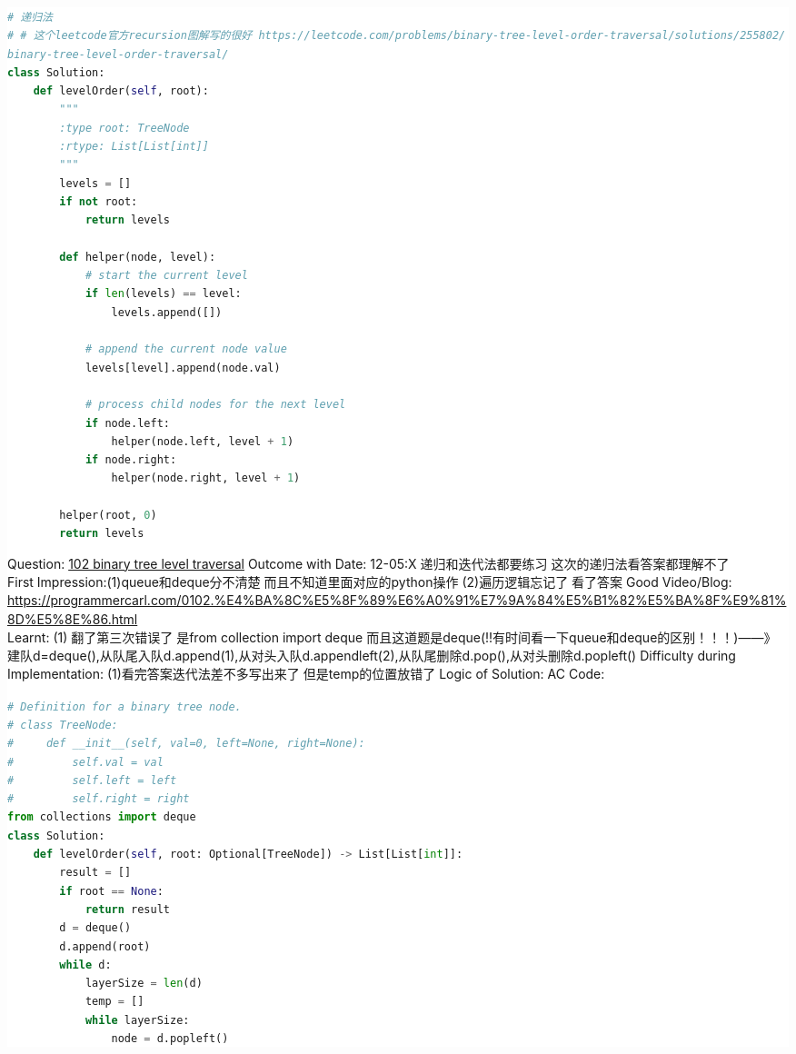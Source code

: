 ```Python
```

```Python
# 递归法
# # 这个leetcode官方recursion图解写的很好 https://leetcode.com/problems/binary-tree-level-order-traversal/solutions/255802/binary-tree-level-order-traversal/
class Solution:
    def levelOrder(self, root):
        """
        :type root: TreeNode
        :rtype: List[List[int]]
        """
        levels = []
        if not root:
            return levels
        
        def helper(node, level):
            # start the current level
            if len(levels) == level:
                levels.append([])

            # append the current node value
            levels[level].append(node.val)

            # process child nodes for the next level
            if node.left:
                helper(node.left, level + 1)
            if node.right:
                helper(node.right, level + 1)
            
        helper(root, 0)
        return levels
```
Question: [102 binary tree level traversal](https://leetcode.com/problems/binary-tree-level-order-traversal/)
Outcome with Date: 12-05:X 递归和迭代法都要练习 这次的递归法看答案都理解不了   
First Impression:(1)queue和deque分不清楚 而且不知道里面对应的python操作 (2)遍历逻辑忘记了 看了答案 
Good Video/Blog: https://programmercarl.com/0102.%E4%BA%8C%E5%8F%89%E6%A0%91%E7%9A%84%E5%B1%82%E5%BA%8F%E9%81%8D%E5%8E%86.html  
Learnt: (1) 翻了第三次错误了 是from collection import deque 而且这道题是deque(!!有时间看一下queue和deque的区别！！！)——》建队d=deque(),从队尾入队d.append(1),从对头入队d.appendleft(2),从队尾删除d.pop(),从对头删除d.popleft()
Difficulty during Implementation:  (1)看完答案迭代法差不多写出来了 但是temp的位置放错了
Logic of Solution: 
AC Code:
```Python
# Definition for a binary tree node.
# class TreeNode:
#     def __init__(self, val=0, left=None, right=None):
#         self.val = val
#         self.left = left
#         self.right = right
from collections import deque
class Solution:
    def levelOrder(self, root: Optional[TreeNode]) -> List[List[int]]:
        result = []
        if root == None:
            return result 
        d = deque()
        d.append(root)
        while d:
            layerSize = len(d)
            temp = []
            while layerSize:
                node = d.popleft()
```